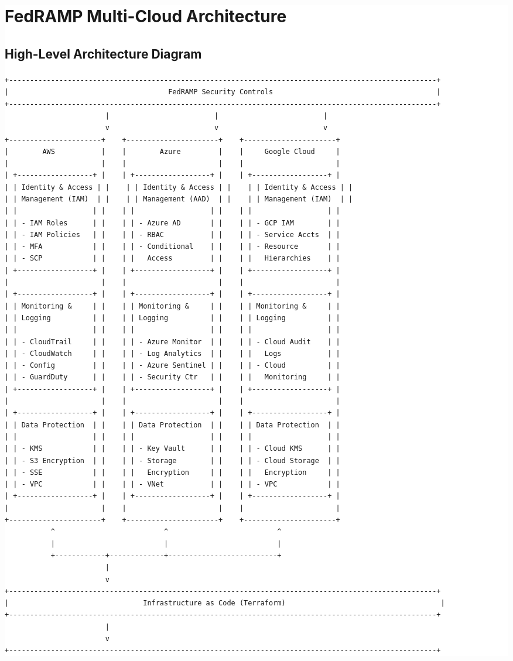 # FedRAMP Multi-Cloud Architecture

## High-Level Architecture Diagram

```
+------------------------------------------------------------------------------------------------------+
|                                      FedRAMP Security Controls                                       |
+------------------------------------------------------------------------------------------------------+
                        |                         |                         |
                        v                         v                         v
+----------------------+    +----------------------+    +----------------------+
|        AWS           |    |        Azure         |    |     Google Cloud     |
|                      |    |                      |    |                      |
| +------------------+ |    | +------------------+ |    | +------------------+ |
| | Identity & Access | |    | | Identity & Access | |    | | Identity & Access | |
| | Management (IAM)  | |    | | Management (AAD)  | |    | | Management (IAM)  | |
| |                  | |    | |                  | |    | |                  | |
| | - IAM Roles      | |    | | - Azure AD       | |    | | - GCP IAM        | |
| | - IAM Policies   | |    | | - RBAC           | |    | | - Service Accts  | |
| | - MFA            | |    | | - Conditional    | |    | | - Resource       | |
| | - SCP            | |    | |   Access         | |    | |   Hierarchies    | |
| +------------------+ |    | +------------------+ |    | +------------------+ |
|                      |    |                      |    |                      |
| +------------------+ |    | +------------------+ |    | +------------------+ |
| | Monitoring &     | |    | | Monitoring &     | |    | | Monitoring &     | |
| | Logging          | |    | | Logging          | |    | | Logging          | |
| |                  | |    | |                  | |    | |                  | |
| | - CloudTrail     | |    | | - Azure Monitor  | |    | | - Cloud Audit    | |
| | - CloudWatch     | |    | | - Log Analytics  | |    | |   Logs           | |
| | - Config         | |    | | - Azure Sentinel | |    | | - Cloud          | |
| | - GuardDuty      | |    | | - Security Ctr   | |    | |   Monitoring     | |
| +------------------+ |    | +------------------+ |    | +------------------+ |
|                      |    |                      |    |                      |
| +------------------+ |    | +------------------+ |    | +------------------+ |
| | Data Protection  | |    | | Data Protection  | |    | | Data Protection  | |
| |                  | |    | |                  | |    | |                  | |
| | - KMS            | |    | | - Key Vault      | |    | | - Cloud KMS      | |
| | - S3 Encryption  | |    | | - Storage        | |    | | - Cloud Storage  | |
| | - SSE            | |    | |   Encryption     | |    | |   Encryption     | |
| | - VPC            | |    | | - VNet           | |    | | - VPC            | |
| +------------------+ |    | +------------------+ |    | +------------------+ |
|                      |    |                      |    |                      |
+----------------------+    +----------------------+    +----------------------+
           ^                          ^                          ^
           |                          |                          |
           +------------+-------------+--------------------------+
                        |
                        v
+------------------------------------------------------------------------------------------------------+
|                                Infrastructure as Code (Terraform)                                     |
+------------------------------------------------------------------------------------------------------+
                        |
                        v
+------------------------------------------------------------------------------------------------------+
```